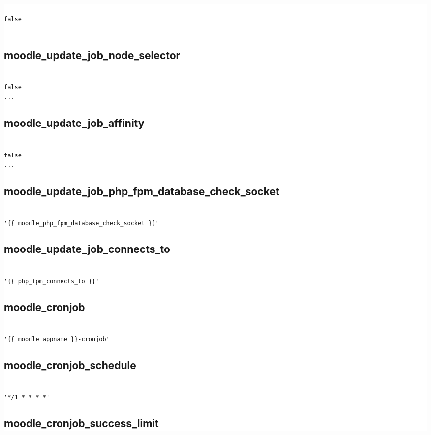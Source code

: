 ```

false
...

```
## moodle_update_job_node_selector

```

false
...

```
## moodle_update_job_affinity

```

false
...

```
## moodle_update_job_php_fpm_database_check_socket

```

'{{ moodle_php_fpm_database_check_socket }}'

```
## moodle_update_job_connects_to

```

'{{ php_fpm_connects_to }}'

```
## moodle_cronjob

```

'{{ moodle_appname }}-cronjob'

```
## moodle_cronjob_schedule

```

'*/1 * * * *'

```
## moodle_cronjob_success_limit
